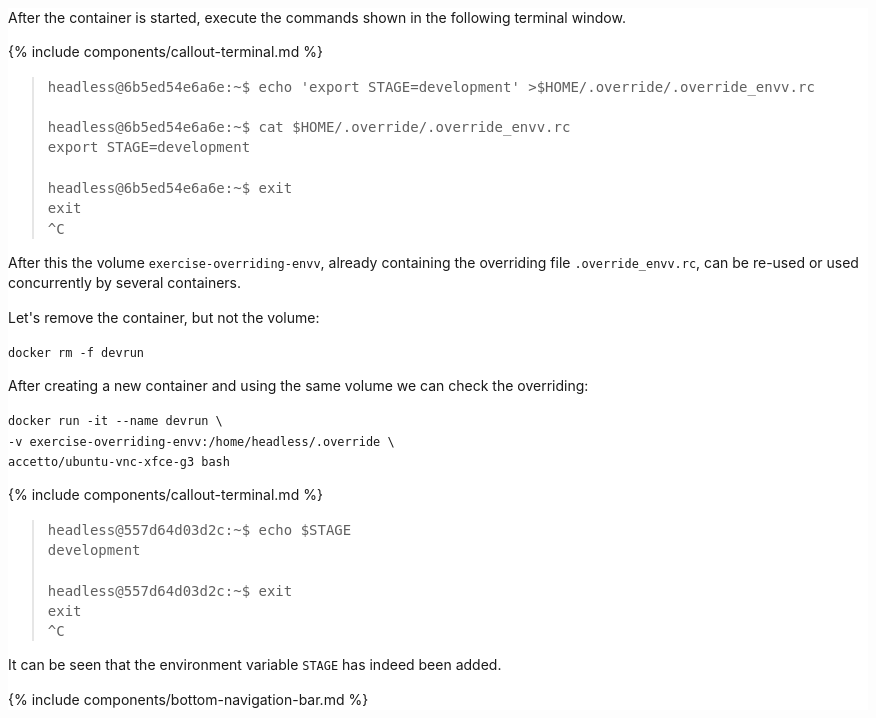 After the container is started, execute the commands shown in the following terminal window.

{% include components/callout-terminal.md %}
> <pre class="fs-2">
> headless@6b5ed54e6a6e:~$ echo 'export STAGE=development' >$HOME/.override/.override_envv.rc
>
> headless@6b5ed54e6a6e:~$ cat $HOME/.override/.override_envv.rc
> export STAGE=development
>
> headless@6b5ed54e6a6e:~$ exit
> exit
> ^C
> </pre>

After this the volume `exercise-overriding-envv`, already containing the overriding file `.override_envv.rc`, can be re-used or used concurrently by several containers.

Let's remove the container, but not the volume:

```shell
docker rm -f devrun
```

After creating a new container and using the same volume we can check the overriding:

```shell
docker run -it --name devrun \
-v exercise-overriding-envv:/home/headless/.override \
accetto/ubuntu-vnc-xfce-g3 bash
```

{% include components/callout-terminal.md %}
> <pre class="fs-2">
> headless@557d64d03d2c:~$ echo $STAGE
> development
>
> headless@557d64d03d2c:~$ exit
> exit
> ^C
> </pre>

It can be seen that the environment variable `STAGE` has indeed been added.

{% include components/bottom-navigation-bar.md %}



[this-goto-previous-page]: {{site.baseurl}}/overriding-user/
[this-goto-next-page]: {{site.baseurl}}/overriding-vnc/

[this-extending-examples]: {{site.baseurl}}/using-compose/extending-examples/

[this-overriding-vnc-exercise]: {{site.baseurl}}/overriding-vnc/#exercise

[this-pitfall-docker-desktop-changing-ownership]: {{site.baseurl}}/using-bind-mounts/#pitfall-docker-desktop-for-linux-changing-ownership

[docker-docs-run-env-environment-variables]: https://docs.docker.com/engine/reference/run/#env-environment-variables
